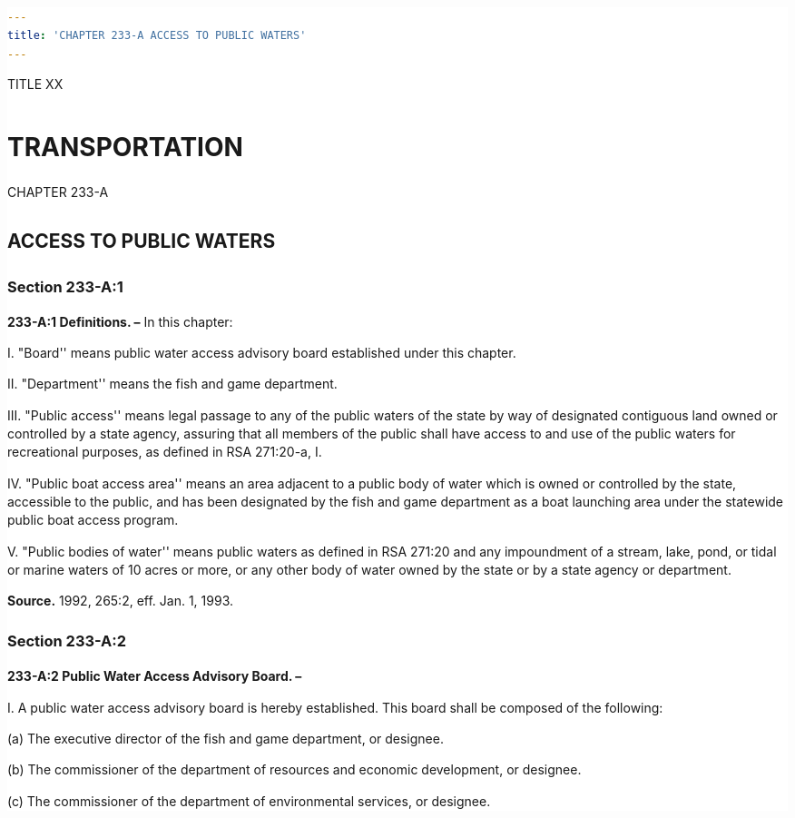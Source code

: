```yaml
---
title: 'CHAPTER 233-A ACCESS TO PUBLIC WATERS'
---
```


TITLE XX
                                             
TRANSPORTATION
==============

CHAPTER 233-A
                                             
ACCESS TO PUBLIC WATERS
-----------------------

### Section 233-A:1

 **233-A:1 Definitions. –** In this chapter:
                                             
 I. "Board'' means public water access advisory board established
under this chapter.
                                             
 II. "Department'' means the fish and game department.
                                             
 III. "Public access'' means legal passage to any of the public
waters of the state by way of designated contiguous land owned or
controlled by a state agency, assuring that all members of the public
shall have access to and use of the public waters for recreational
purposes, as defined in RSA 271:20-a, I.
                                             
 IV. "Public boat access area'' means an area adjacent to a public
body of water which is owned or controlled by the state, accessible to
the public, and has been designated by the fish and game department as a
boat launching area under the statewide public boat access program.
                                             
 V. "Public bodies of water'' means public waters as defined in RSA
271:20 and any impoundment of a stream, lake, pond, or tidal or marine
waters of 10 acres or more, or any other body of water owned by the
state or by a state agency or department.

**Source.** 1992, 265:2, eff. Jan. 1, 1993.

### Section 233-A:2

 **233-A:2 Public Water Access Advisory Board. –**
                                             
 I. A public water access advisory board is hereby established. This
board shall be composed of the following:
                                             
 (a) The executive director of the fish and game department, or
designee.
                                             
 (b) The commissioner of the department of resources and economic
development, or designee.
                                             
 (c) The commissioner of the department of environmental services,
or designee.
                                             